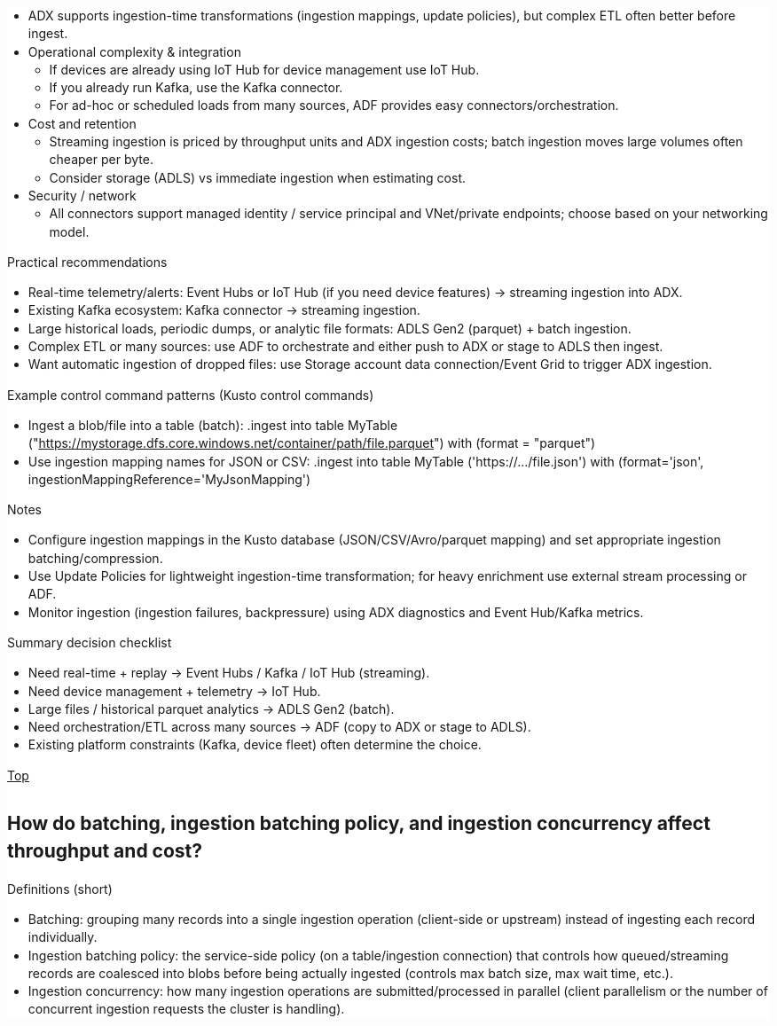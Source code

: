   - ADX supports ingestion-time transformations (ingestion mappings, update policies), but complex ETL often better before ingest.
- Operational complexity & integration
  - If devices are already using IoT Hub for device management use IoT Hub.
  - If you already run Kafka, use the Kafka connector.
  - For ad-hoc or scheduled loads from many sources, ADF provides easy connectors/orchestration.
- Cost and retention
  - Streaming ingestion is priced by throughput units and ADX ingestion costs; batch ingestion moves large volumes often cheaper per byte.
  - Consider storage (ADLS) vs immediate ingestion when estimating cost.
- Security / network
  - All connectors support managed identity / service principal and VNet/private endpoints; choose based on your networking model.

Practical recommendations
- Real-time telemetry/alerts: Event Hubs or IoT Hub (if you need device features) → streaming ingestion into ADX.
- Existing Kafka ecosystem: Kafka connector → streaming ingestion.
- Large historical loads, periodic dumps, or analytic file formats: ADLS Gen2 (parquet) + batch ingestion.
- Complex ETL or many sources: use ADF to orchestrate and either push to ADX or stage to ADLS then ingest.
- Want automatic ingestion of dropped files: use Storage account data connection/Event Grid to trigger ADX ingestion.

Example control command patterns (Kusto control commands)
- Ingest a blob/file into a table (batch):
  .ingest into table MyTable ("https://mystorage.dfs.core.windows.net/container/path/file.parquet") with (format = "parquet")
- Use ingestion mapping names for JSON or CSV:
  .ingest into table MyTable ('https://.../file.json') with (format='json', ingestionMappingReference='MyJsonMapping')

Notes
- Configure ingestion mappings in the Kusto database (JSON/CSV/Avro/parquet mapping) and set appropriate ingestion batching/compression.
- Use Update Policies for lightweight ingestion-time transformation; for heavy enrichment use external stream processing or ADF.
- Monitor ingestion (ingestion failures, backpressure) using ADX diagnostics and Event Hub/Kafka metrics.

Summary decision checklist
- Need real-time + replay -> Event Hubs / Kafka / IoT Hub (streaming).
- Need device management + telemetry -> IoT Hub.
- Large files / historical parquet analytics -> ADLS Gen2 (batch).
- Need orchestration/ETL across many sources -> ADF (copy to ADX or stage to ADLS).
- Existing platform constraints (Kafka, device fleet) often determine the choice.

[Top](#top)

## How do batching, ingestion batching policy, and ingestion concurrency affect throughput and cost?
Definitions (short)
- Batching: grouping many records into a single ingestion operation (client-side or upstream) instead of ingesting each record individually.
- Ingestion batching policy: the service-side policy (on a table/ingestion connection) that controls how queued/streaming records are coalesced into blobs before being actually ingested (controls max batch size, max wait time, etc.).
- Ingestion concurrency: how many ingestion operations are submitted/processed in parallel (client parallelism or the number of concurrent ingestion requests the cluster is handling).
